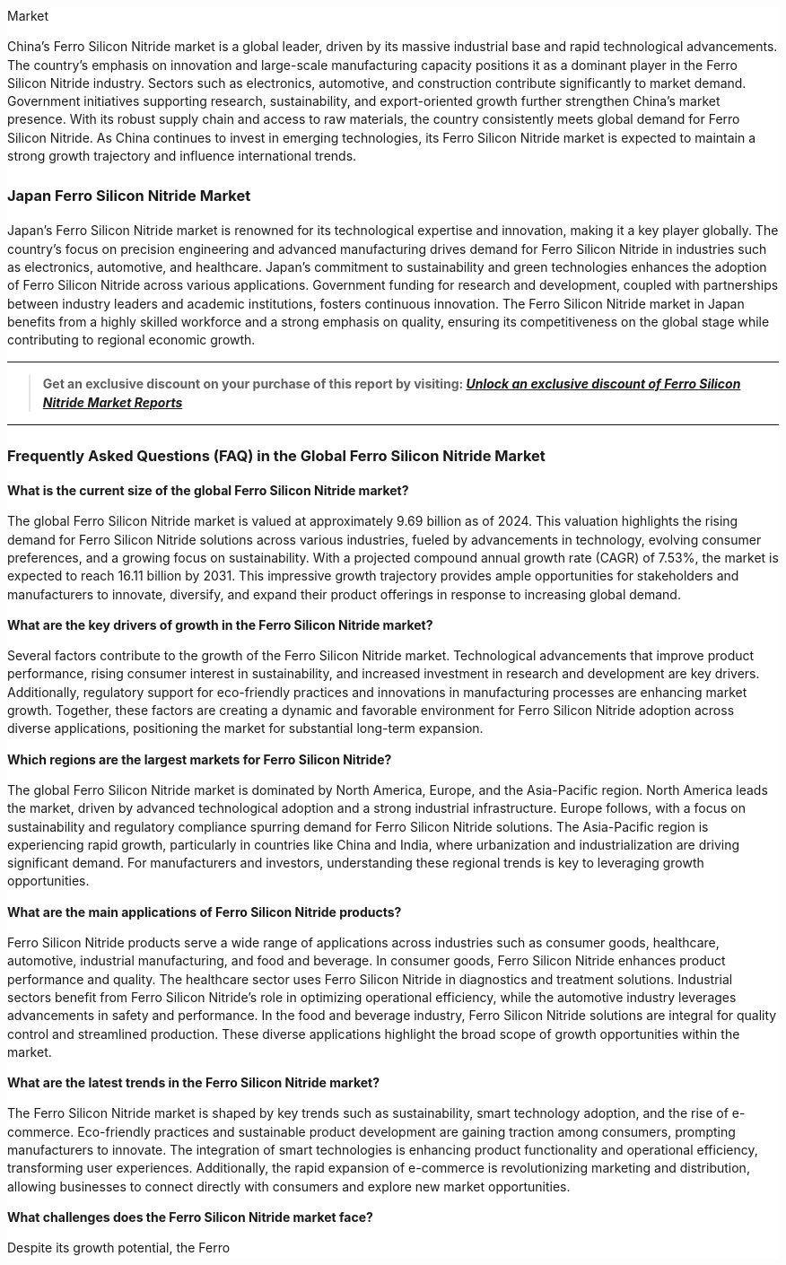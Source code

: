 Market</h3><p>China&rsquo;s Ferro Silicon Nitride market is a global leader, driven by its massive industrial base and rapid technological advancements. The country&rsquo;s emphasis on innovation and large-scale manufacturing capacity positions it as a dominant player in the Ferro Silicon Nitride industry. Sectors such as electronics, automotive, and construction contribute significantly to market demand. Government initiatives supporting research, sustainability, and export-oriented growth further strengthen China&rsquo;s market presence. With its robust supply chain and access to raw materials, the country consistently meets global demand for Ferro Silicon Nitride. As China continues to invest in emerging technologies, its Ferro Silicon Nitride market is expected to maintain a strong growth trajectory and influence international trends.</p><h3>Japan Ferro Silicon Nitride Market</h3><p>Japan&rsquo;s Ferro Silicon Nitride market is renowned for its technological expertise and innovation, making it a key player globally. The country&rsquo;s focus on precision engineering and advanced manufacturing drives demand for Ferro Silicon Nitride in industries such as electronics, automotive, and healthcare. Japan&rsquo;s commitment to sustainability and green technologies enhances the adoption of Ferro Silicon Nitride across various applications. Government funding for research and development, coupled with partnerships between industry leaders and academic institutions, fosters continuous innovation. The Ferro Silicon Nitride market in Japan benefits from a highly skilled workforce and a strong emphasis on quality, ensuring its competitiveness on the global stage while contributing to regional economic growth.</p><hr /><blockquote><p><strong>Get an exclusive discount on your purchase of this report by visiting: <em><a href="://marketresearchpulse.com/ask-for-discount/45877?utm_source=Github&amp;utm_medium=0115">Unlock an exclusive discount of Ferro Silicon Nitride Market Reports</a></em>&nbsp;</strong></p></blockquote><hr /><h3>Frequently Asked Questions (FAQ) in the Global Ferro Silicon Nitride Market</h3><p><strong>What is the current size of the global Ferro Silicon Nitride market?</strong></p><p>The global Ferro Silicon Nitride market is valued at approximately 9.69 billion as of 2024. This valuation highlights the rising demand for Ferro Silicon Nitride solutions across various industries, fueled by advancements in technology, evolving consumer preferences, and a growing focus on sustainability. With a projected compound annual growth rate (CAGR) of 7.53%, the market is expected to reach 16.11 billion by 2031. This impressive growth trajectory provides ample opportunities for stakeholders and manufacturers to innovate, diversify, and expand their product offerings in response to increasing global demand.</p><p><strong>What are the key drivers of growth in the Ferro Silicon Nitride market?</strong></p><p>Several factors contribute to the growth of the Ferro Silicon Nitride market. Technological advancements that improve product performance, rising consumer interest in sustainability, and increased investment in research and development are key drivers. Additionally, regulatory support for eco-friendly practices and innovations in manufacturing processes are enhancing market growth. Together, these factors are creating a dynamic and favorable environment for Ferro Silicon Nitride adoption across diverse applications, positioning the market for substantial long-term expansion.</p><p><strong>Which regions are the largest markets for Ferro Silicon Nitride?</strong></p><p>The global Ferro Silicon Nitride market is dominated by North America, Europe, and the Asia-Pacific region. North America leads the market, driven by advanced technological adoption and a strong industrial infrastructure. Europe follows, with a focus on sustainability and regulatory compliance spurring demand for Ferro Silicon Nitride solutions. The Asia-Pacific region is experiencing rapid growth, particularly in countries like China and India, where urbanization and industrialization are driving significant demand. For manufacturers and investors, understanding these regional trends is key to leveraging growth opportunities.</p><p><strong>What are the main applications of Ferro Silicon Nitride products?</strong></p><p>Ferro Silicon Nitride products serve a wide range of applications across industries such as consumer goods, healthcare, automotive, industrial manufacturing, and food and beverage. In consumer goods, Ferro Silicon Nitride enhances product performance and quality. The healthcare sector uses Ferro Silicon Nitride in diagnostics and treatment solutions. Industrial sectors benefit from Ferro Silicon Nitride&rsquo;s role in optimizing operational efficiency, while the automotive industry leverages advancements in safety and performance. In the food and beverage industry, Ferro Silicon Nitride solutions are integral for quality control and streamlined production. These diverse applications highlight the broad scope of growth opportunities within the market.</p><p><strong>What are the latest trends in the Ferro Silicon Nitride market?</strong></p><p>The Ferro Silicon Nitride market is shaped by key trends such as sustainability, smart technology adoption, and the rise of e-commerce. Eco-friendly practices and sustainable product development are gaining traction among consumers, prompting manufacturers to innovate. The integration of smart technologies is enhancing product functionality and operational efficiency, transforming user experiences. Additionally, the rapid expansion of e-commerce is revolutionizing marketing and distribution, allowing businesses to connect directly with consumers and explore new market opportunities.</p><p><strong>What challenges does the Ferro Silicon Nitride market face?</strong></p><p>Despite its growth potential, the Ferro